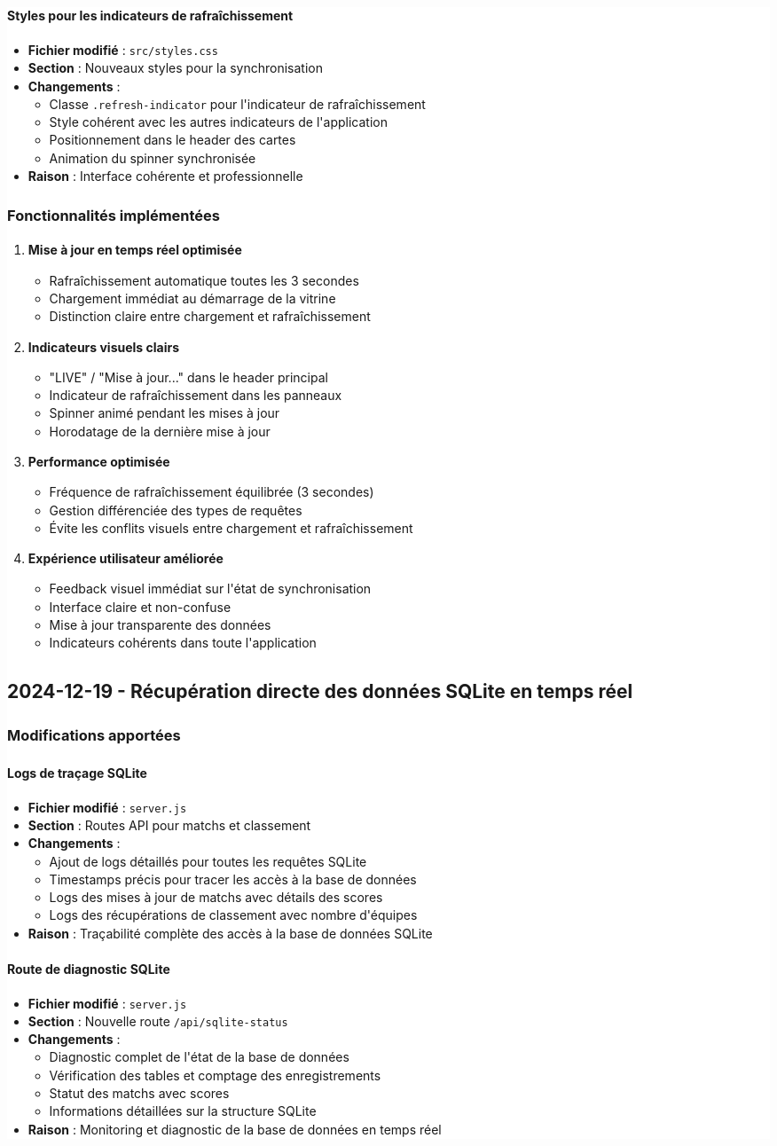 #### Styles pour les indicateurs de rafraîchissement
- **Fichier modifié** : `src/styles.css`
- **Section** : Nouveaux styles pour la synchronisation
- **Changements** :
  - Classe `.refresh-indicator` pour l'indicateur de rafraîchissement
  - Style cohérent avec les autres indicateurs de l'application
  - Positionnement dans le header des cartes
  - Animation du spinner synchronisée
- **Raison** : Interface cohérente et professionnelle

### Fonctionnalités implémentées

1. **Mise à jour en temps réel optimisée**
   - Rafraîchissement automatique toutes les 3 secondes
   - Chargement immédiat au démarrage de la vitrine
   - Distinction claire entre chargement et rafraîchissement

2. **Indicateurs visuels clairs**
   - "LIVE" / "Mise à jour..." dans le header principal
   - Indicateur de rafraîchissement dans les panneaux
   - Spinner animé pendant les mises à jour
   - Horodatage de la dernière mise à jour

3. **Performance optimisée**
   - Fréquence de rafraîchissement équilibrée (3 secondes)
   - Gestion différenciée des types de requêtes
   - Évite les conflits visuels entre chargement et rafraîchissement

4. **Expérience utilisateur améliorée**
   - Feedback visuel immédiat sur l'état de synchronisation
   - Interface claire et non-confuse
   - Mise à jour transparente des données
   - Indicateurs cohérents dans toute l'application

## 2024-12-19 - Récupération directe des données SQLite en temps réel

### Modifications apportées

#### Logs de traçage SQLite
- **Fichier modifié** : `server.js`
- **Section** : Routes API pour matchs et classement
- **Changements** :
  - Ajout de logs détaillés pour toutes les requêtes SQLite
  - Timestamps précis pour tracer les accès à la base de données
  - Logs des mises à jour de matchs avec détails des scores
  - Logs des récupérations de classement avec nombre d'équipes
- **Raison** : Traçabilité complète des accès à la base de données SQLite

#### Route de diagnostic SQLite
- **Fichier modifié** : `server.js`
- **Section** : Nouvelle route `/api/sqlite-status`
- **Changements** :
  - Diagnostic complet de l'état de la base de données
  - Vérification des tables et comptage des enregistrements
  - Statut des matchs avec scores
  - Informations détaillées sur la structure SQLite
- **Raison** : Monitoring et diagnostic de la base de données en temps réel

